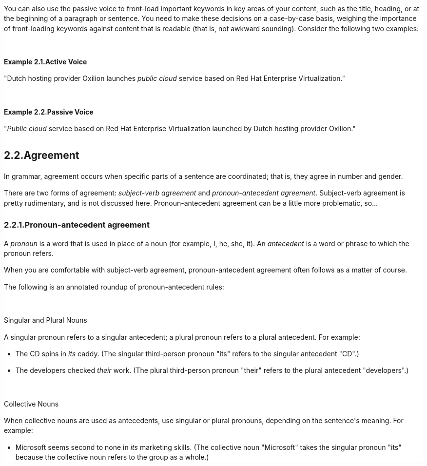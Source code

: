 You can also use the passive voice to front-load important keywords in key areas of your content, such as the title, heading, or at the beginning of a paragraph or sentence. You need to make these decisions on a case-by-case basis, weighing the importance of front-loading keywords against content that is readable (that is, not awkward sounding). Consider the following two examples:

⁠

**Example 2.1.Active Voice**

"Dutch hosting provider Oxilion launches _public cloud_ service based on Red Hat Enterprise Virtualization."

⁠

**Example 2.2.Passive Voice**

"_Public cloud_ service based on Red Hat Enterprise Virtualization launched by Dutch hosting provider Oxilion."

⁠2.2.Agreement
--------------

In grammar, agreement occurs when specific parts of a sentence are coordinated; that is, they agree in number and gender.

There are two forms of agreement: _subject-verb agreement_ and _pronoun-antecedent agreement_. Subject-verb agreement is pretty rudimentary, and is not discussed here. Pronoun-antecedent agreement can be a little more problematic, so...

### ⁠2.2.1.Pronoun-antecedent agreement

A _pronoun_ is a word that is used in place of a noun (for example, I, he, she, it). An _antecedent_ is a word or phrase to which the pronoun refers.

When you are comfortable with subject-verb agreement, pronoun-antecedent agreement often follows as a matter of course.

The following is an annotated roundup of pronoun-antecedent rules:

⁠

Singular and Plural Nouns

A singular pronoun refers to a singular antecedent; a plural pronoun refers to a plural antecedent. For example:

*   The CD spins in _its_ caddy. (The singular third-person pronoun "its" refers to the singular antecedent "CD".)

*   The developers checked _their_ work. (The plural third-person pronoun "their" refers to the plural antecedent "developers".)

⁠

Collective Nouns

When collective nouns are used as antecedents, use singular or plural pronouns, depending on the sentence's meaning. For example:

*   Microsoft seems second to none in _its_ marketing skills. (The collective noun "Microsoft" takes the singular pronoun "its" because the collective noun refers to the group as a whole.)
